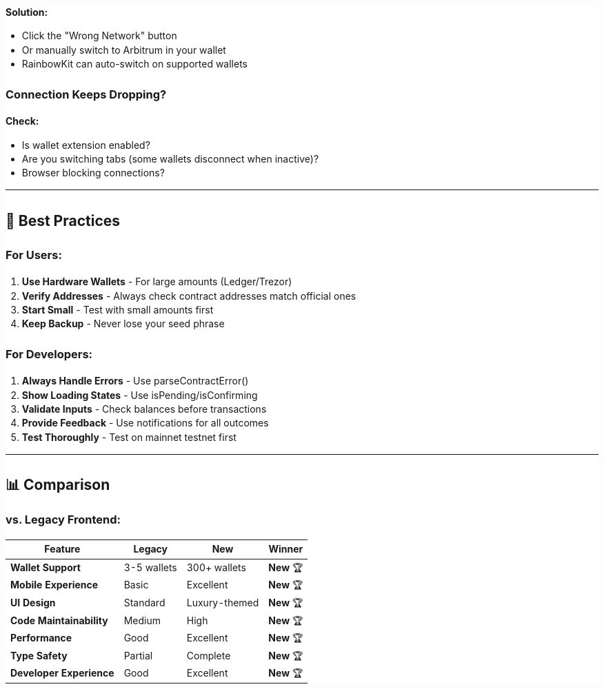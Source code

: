 **Solution:**

-   Click the "Wrong Network" button
-   Or manually switch to Arbitrum in your wallet
-   RainbowKit can auto-switch on supported wallets

### Connection Keeps Dropping?

**Check:**

-   Is wallet extension enabled?
-   Are you switching tabs (some wallets disconnect when inactive)?
-   Browser blocking connections?

---

## 🌟 Best Practices

### For Users:

1. **Use Hardware Wallets** - For large amounts (Ledger/Trezor)
2. **Verify Addresses** - Always check contract addresses match official ones
3. **Start Small** - Test with small amounts first
4. **Keep Backup** - Never lose your seed phrase

### For Developers:

1. **Always Handle Errors** - Use parseContractError()
2. **Show Loading States** - Use isPending/isConfirming
3. **Validate Inputs** - Check balances before transactions
4. **Provide Feedback** - Use notifications for all outcomes
5. **Test Thoroughly** - Test on mainnet testnet first

---

## 📊 Comparison

### vs. Legacy Frontend:

| Feature                  | Legacy      | New           | Winner     |
| ------------------------ | ----------- | ------------- | ---------- |
| **Wallet Support**       | 3-5 wallets | 300+ wallets  | **New** 🏆 |
| **Mobile Experience**    | Basic       | Excellent     | **New** 🏆 |
| **UI Design**            | Standard    | Luxury-themed | **New** 🏆 |
| **Code Maintainability** | Medium      | High          | **New** 🏆 |
| **Performance**          | Good        | Excellent     | **New** 🏆 |
| **Type Safety**          | Partial     | Complete      | **New** 🏆 |
| **Developer Experience** | Good        | Excellent     | **New** 🏆 |
